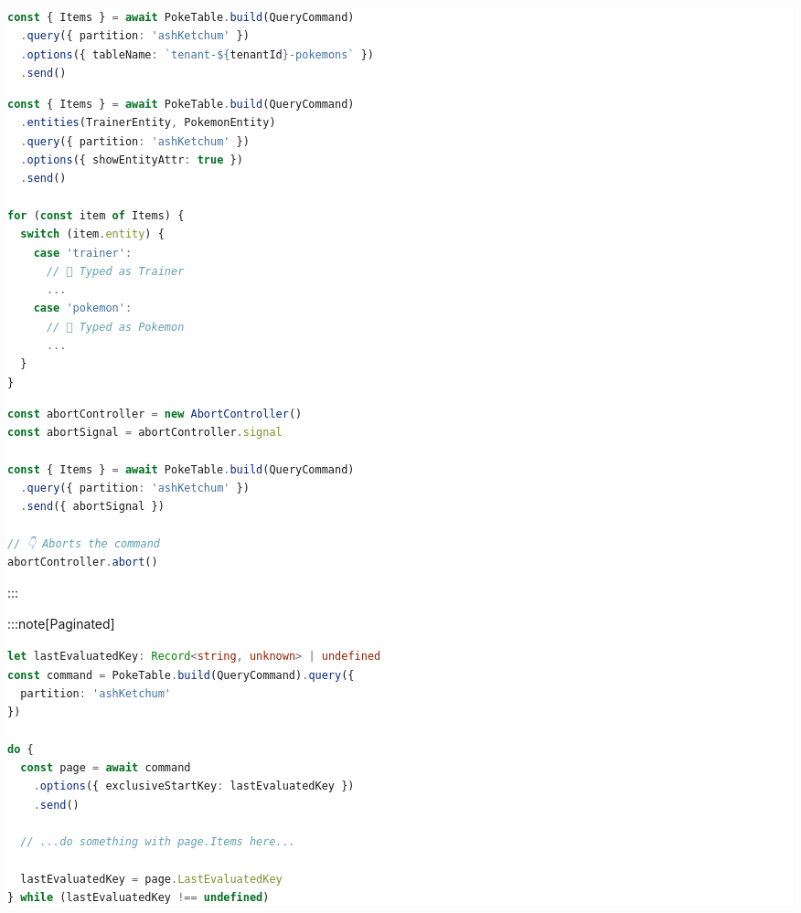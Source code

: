 ```ts
const { Items } = await PokeTable.build(QueryCommand)
  .query({ partition: 'ashKetchum' })
  .options({ tableName: `tenant-${tenantId}-pokemons` })
  .send()
```

</TabItem>
<TabItem value="multi-entity" label="Multi-Entities">

```ts
const { Items } = await PokeTable.build(QueryCommand)
  .entities(TrainerEntity, PokemonEntity)
  .query({ partition: 'ashKetchum' })
  .options({ showEntityAttr: true })
  .send()

for (const item of Items) {
  switch (item.entity) {
    case 'trainer':
      // 🙌 Typed as Trainer
      ...
    case 'pokemon':
      // 🙌 Typed as Pokemon
      ...
  }
}
```

</TabItem>
<TabItem value="aborted" label="Aborted">

```ts
const abortController = new AbortController()
const abortSignal = abortController.signal

const { Items } = await PokeTable.build(QueryCommand)
  .query({ partition: 'ashKetchum' })
  .send({ abortSignal })

// 👇 Aborts the command
abortController.abort()
```

</TabItem>
</Tabs>

:::

:::note[Paginated]

<Tabs>
<TabItem value="paginated" label="Paginated">

```ts
let lastEvaluatedKey: Record<string, unknown> | undefined
const command = PokeTable.build(QueryCommand).query({
  partition: 'ashKetchum'
})

do {
  const page = await command
    .options({ exclusiveStartKey: lastEvaluatedKey })
    .send()

  // ...do something with page.Items here...

  lastEvaluatedKey = page.LastEvaluatedKey
} while (lastEvaluatedKey !== undefined)
```